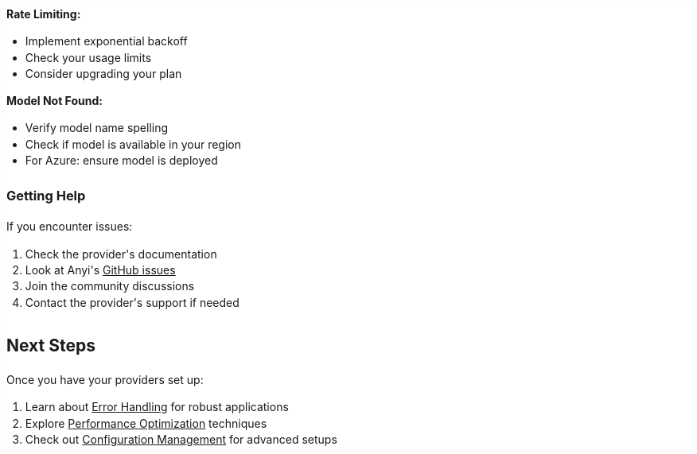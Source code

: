 **Rate Limiting:**

- Implement exponential backoff
- Check your usage limits
- Consider upgrading your plan

**Model Not Found:**

- Verify model name spelling
- Check if model is available in your region
- For Azure: ensure model is deployed

### Getting Help

If you encounter issues:

1. Check the provider's documentation
2. Look at Anyi's [GitHub issues](https://github.com/jieliu2000/anyi/issues)
3. Join the community discussions
4. Contact the provider's support if needed

## Next Steps

Once you have your providers set up:

1. Learn about [Error Handling](error-handling.md) for robust applications
2. Explore [Performance Optimization](performance.md) techniques
3. Check out [Configuration Management](../tutorials/configuration.md) for advanced setups
